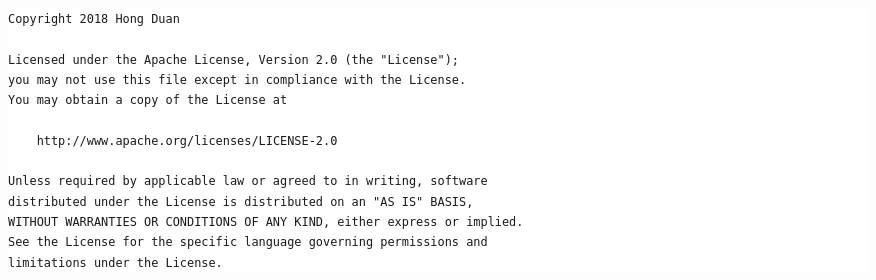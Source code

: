     Copyright 2018 Hong Duan

    Licensed under the Apache License, Version 2.0 (the "License");
    you may not use this file except in compliance with the License.
    You may obtain a copy of the License at

        http://www.apache.org/licenses/LICENSE-2.0

    Unless required by applicable law or agreed to in writing, software
    distributed under the License is distributed on an "AS IS" BASIS,
    WITHOUT WARRANTIES OR CONDITIONS OF ANY KIND, either express or implied.
    See the License for the specific language governing permissions and
    limitations under the License.